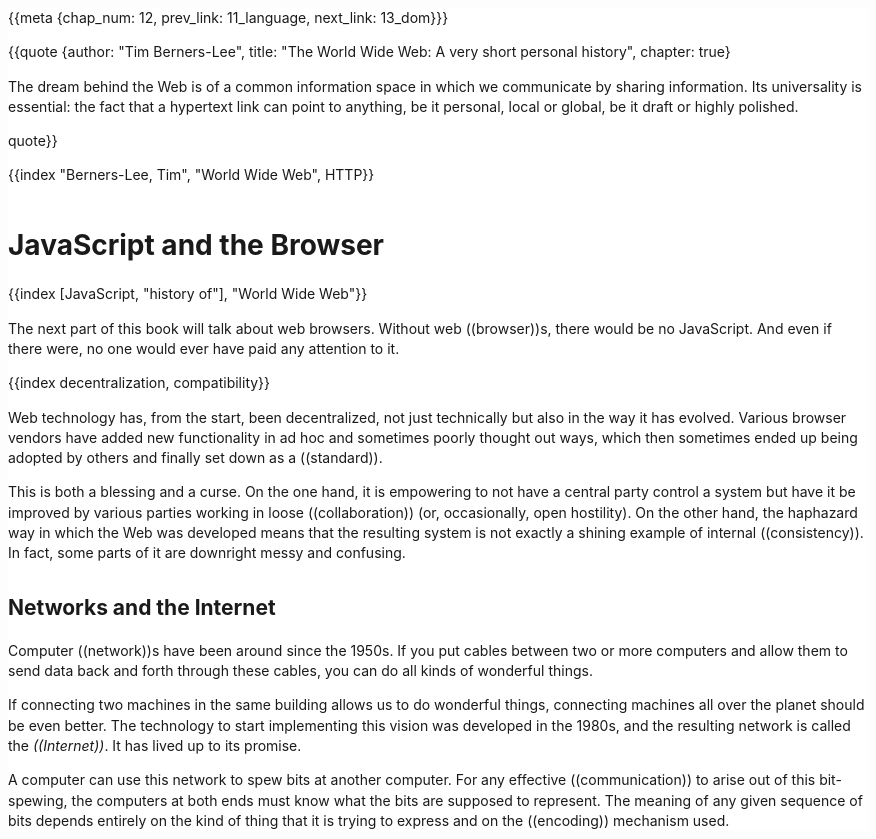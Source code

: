 {{meta {chap_num: 12, prev_link: 11_language, next_link: 13_dom}}}

{{quote {author: "Tim Berners-Lee", title: "The World Wide Web: A very short personal history", chapter: true}

The dream behind the Web is of a common information space in which we
communicate by sharing information. Its universality is essential: the
fact that a hypertext link can point to anything, be it personal,
local or global, be it draft or highly polished.

quote}}

{{index "Berners-Lee, Tim", "World Wide Web", HTTP}}

# JavaScript and the Browser

{{index [JavaScript, "history of"], "World Wide Web"}}

The next part of this book will talk about web browsers. Without
web ((browser))s, there would be no JavaScript. And even if there
were, no one would ever have paid any attention to it.

{{index decentralization, compatibility}}

Web technology has, from the
start, been decentralized, not just technically but also in the
way it has evolved. Various browser vendors have added new
functionality in ad hoc and sometimes poorly thought out ways, which
then sometimes ended up being adopted by others and finally set down
as a ((standard)).

This is both a blessing and a curse. On the one hand, it is empowering
to not have a central party control a system but have it be improved
by various parties working in loose ((collaboration)) (or,
occasionally, open hostility). On the other hand, the haphazard way in
which the Web was developed means that the resulting system is not
exactly a shining example of internal ((consistency)). In fact, some
parts of it are downright messy and confusing.

## Networks and the Internet

Computer ((network))s have been around since the 1950s. If you put
cables between two or more computers and allow them to send data back
and forth through these cables, you can do all kinds of wonderful
things.

If connecting two machines in the same building allows us to do
wonderful things, connecting machines all over the planet should be
even better. The technology to start implementing this vision was
developed in the 1980s, and the resulting network is called the
_((Internet))_. It has lived up to its promise.

A computer can use this network to spew bits at another computer. For
any effective ((communication)) to arise out of this bit-spewing, the
computers at both ends must know what the bits are supposed to
represent. The meaning of any given sequence of bits depends entirely
on the kind of thing that it is trying to express and on the
((encoding)) mechanism used.
